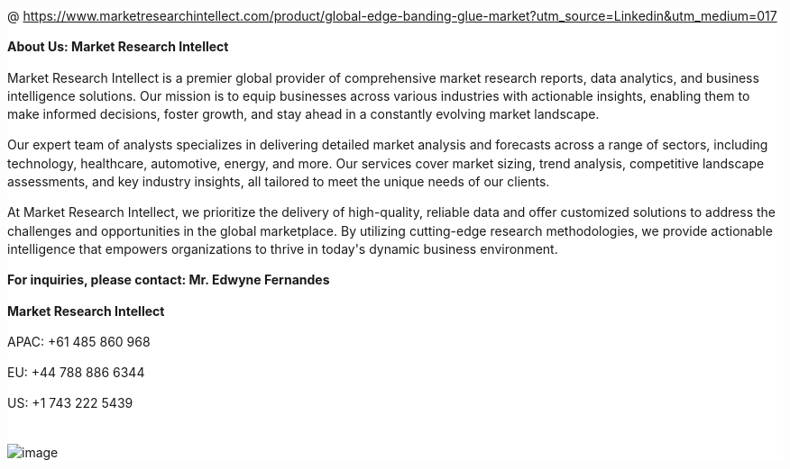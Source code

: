 @</strong>&nbsp;<a href="https://www.marketresearchintellect.com/product/global-edge-banding-glue-market?utm_source=Linkedin&utm_medium=017">https://www.marketresearchintellect.com/product/global-edge-banding-glue-market?utm_source=Linkedin&utm_medium=017</a></span></p><p><strong>About Us: Market Research Intellect</strong></p><p>Market Research Intellect is a premier global provider of comprehensive market research reports, data analytics, and business intelligence solutions. Our mission is to equip businesses across various industries with actionable insights, enabling them to make informed decisions, foster growth, and stay ahead in a constantly evolving market landscape.</p><p>Our expert team of analysts specializes in delivering detailed market analysis and forecasts across a range of sectors, including technology, healthcare, automotive, energy, and more. Our services cover market sizing, trend analysis, competitive landscape assessments, and key industry insights, all tailored to meet the unique needs of our clients.</p><p>At Market Research Intellect, we prioritize the delivery of high-quality, reliable data and offer customized solutions to address the challenges and opportunities in the global marketplace. By utilizing cutting-edge research methodologies, we provide actionable intelligence that empowers organizations to thrive in today's dynamic business environment.</p><p><strong>For inquiries, please contact: Mr. Edwyne Fernandes</strong></p><p><strong>Market Research Intellect</strong></p><p>APAC: +61 485 860 968</p><p>EU: +44 788 886 6344</p><p>US: +1 743 222 5439</p></div><div class="article-main__content" data-test-id="publishing-text-block">&nbsp;</div>
![image](https://github.com/user-attachments/assets/ddc61798-2476-49b4-85fe-5c65f845b3bf)
